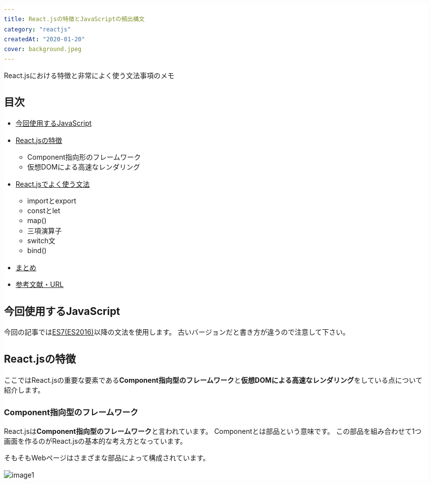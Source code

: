```yaml
---
title: React.jsの特徴とJavaScriptの頻出構文
category: "reactjs" 
createdAt: "2020-01-20"
cover: background.jpeg
---
```


React.jsにおける特徴と非常によく使う文法事項のメモ

## 目次

- [今回使用するJavaScript](#1)

- [React.jsの特徴](#2)
    - Component指向形のフレームワーク
    - 仮想DOMによる高速なレンダリング


- [React.jsでよく使う文法](#3)
   - importとexport
   - constとlet
   - map()
   - 三項演算子
   - switch文
   - bind()

- [まとめ](#4)

- [参考文献・URL](#5)

<a id='1'></a>

## 今回使用するJavaScript

今回の記事では<u>ES7(ES2016)</u>以降の文法を使用します。
古いバージョンだと書き方が違うので注意して下さい。

<a id='2'></a>

## React.jsの特徴

ここではReact.jsの重要な要素である**Component指向型のフレームワーク**と**仮想DOMによる高速なレンダリング**をしている点について紹介します。

### Component指向型のフレームワーク

React.jsは**Component指向型のフレームワーク**と言われています。
Componentとは部品という意味です。
この部品を組み合わせて1つ画面を作るのがReact.jsの基本的な考え方となっています。

そもそもWebページはさまざまな部品によって構成されています。

![image1](https://kudoa-image-store.s3-ap-northeast-1.amazonaws.com/react-basic-syntax/react-component.jpeg)
